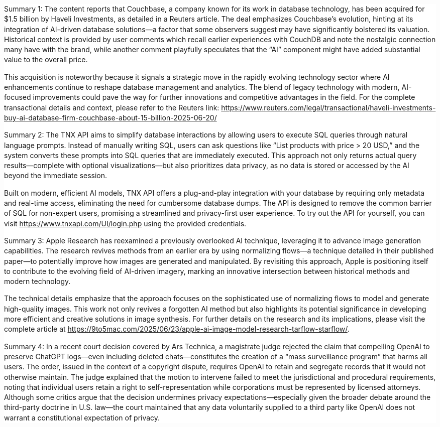 Summary 1:
The content reports that Couchbase, a company known for its work in database technology, has been acquired for $1.5 billion by Haveli Investments, as detailed in a Reuters article. The deal emphasizes Couchbase’s evolution, hinting at its integration of AI-driven database solutions—a factor that some observers suggest may have significantly bolstered its valuation. Historical context is provided by user comments which recall earlier experiences with CouchDB and note the nostalgic connection many have with the brand, while another comment playfully speculates that the “AI” component might have added substantial value to the overall price.

This acquisition is noteworthy because it signals a strategic move in the rapidly evolving technology sector where AI enhancements continue to reshape database management and analytics. The blend of legacy technology with modern, AI-focused improvements could pave the way for further innovations and competitive advantages in the field. For the complete transactional details and context, please refer to the Reuters link: https://www.reuters.com/legal/transactional/haveli-investments-buy-ai-database-firm-couchbase-about-15-billion-2025-06-20/

Summary 2:
The TNX API aims to simplify database interactions by allowing users to execute SQL queries through natural language prompts. Instead of manually writing SQL, users can ask questions like “List products with price > 20 USD,” and the system converts these prompts into SQL queries that are immediately executed. This approach not only returns actual query results—complete with optional visualizations—but also prioritizes data privacy, as no data is stored or accessed by the AI beyond the immediate session.

Built on modern, efficient AI models, TNX API offers a plug-and-play integration with your database by requiring only metadata and real-time access, eliminating the need for cumbersome database dumps. The API is designed to remove the common barrier of SQL for non-expert users, promising a streamlined and privacy-first user experience. To try out the API for yourself, you can visit https://www.tnxapi.com/UI/login.php using the provided credentials.

Summary 3:
Apple Research has reexamined a previously overlooked AI technique, leveraging it to advance image generation capabilities. The research revives methods from an earlier era by using normalizing flows—a technique detailed in their published paper—to potentially improve how images are generated and manipulated. By revisiting this approach, Apple is positioning itself to contribute to the evolving field of AI-driven imagery, marking an innovative intersection between historical methods and modern technology.

The technical details emphasize that the approach focuses on the sophisticated use of normalizing flows to model and generate high-quality images. This work not only revives a forgotten AI method but also highlights its potential significance in developing more efficient and creative solutions in image synthesis. For further details on the research and its implications, please visit the complete article at https://9to5mac.com/2025/06/23/apple-ai-image-model-research-tarflow-starflow/.

Summary 4:
In a recent court decision covered by Ars Technica, a magistrate judge rejected the claim that compelling OpenAI to preserve ChatGPT logs—even including deleted chats—constitutes the creation of a “mass surveillance program” that harms all users. The order, issued in the context of a copyright dispute, requires OpenAI to retain and segregate records that it would not otherwise maintain. The judge explained that the motion to intervene failed to meet the jurisdictional and procedural requirements, noting that individual users retain a right to self-representation while corporations must be represented by licensed attorneys. Although some critics argue that the decision undermines privacy expectations—especially given the broader debate around the third-party doctrine in U.S. law—the court maintained that any data voluntarily supplied to a third party like OpenAI does not warrant a constitutional expectation of privacy.
